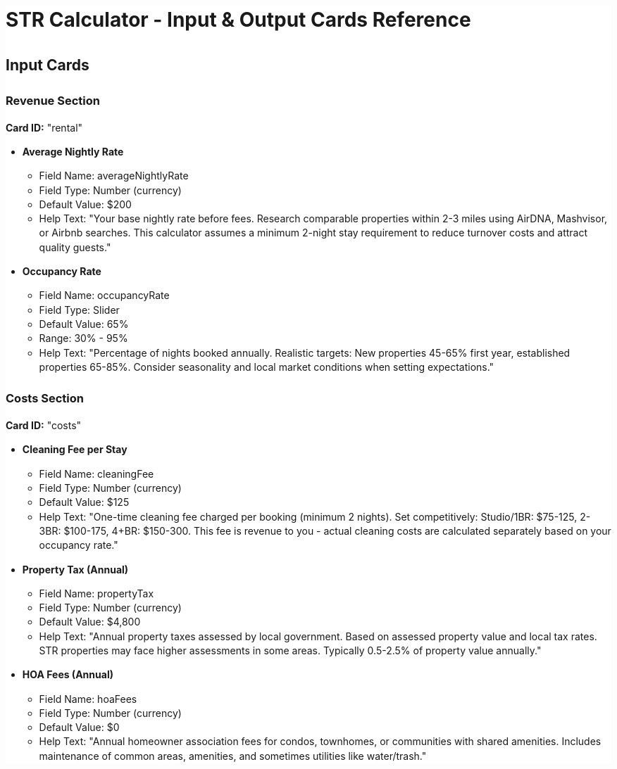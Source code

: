 # STR Calculator - Input & Output Cards Reference

## Input Cards

### Revenue Section
**Card ID:** "rental"

- **Average Nightly Rate**
   - Field Name: averageNightlyRate
   - Field Type: Number (currency)
   - Default Value: $200
   - Help Text: "Your base nightly rate before fees. Research comparable properties within 2-3 miles using AirDNA, Mashvisor, or Airbnb searches. This calculator assumes a minimum 2-night stay requirement to reduce turnover costs and attract quality guests."

- **Occupancy Rate**
   - Field Name: occupancyRate
   - Field Type: Slider
   - Default Value: 65%
   - Range: 30% - 95%
   - Help Text: "Percentage of nights booked annually. Realistic targets: New properties 45-65% first year, established properties 65-85%. Consider seasonality and local market conditions when setting expectations."

### Costs Section
**Card ID:** "costs"

- **Cleaning Fee per Stay**
   - Field Name: cleaningFee
   - Field Type: Number (currency)
   - Default Value: $125
   - Help Text: "One-time cleaning fee charged per booking (minimum 2 nights). Set competitively: Studio/1BR: $75-125, 2-3BR: $100-175, 4+BR: $150-300. This fee is revenue to you - actual cleaning costs are calculated separately based on your occupancy rate."

- **Property Tax (Annual)**
   - Field Name: propertyTax
   - Field Type: Number (currency)
   - Default Value: $4,800
   - Help Text: "Annual property taxes assessed by local government. Based on assessed property value and local tax rates. STR properties may face higher assessments in some areas. Typically 0.5-2.5% of property value annually."

- **HOA Fees (Annual)**
   - Field Name: hoaFees
   - Field Type: Number (currency)
   - Default Value: $0
   - Help Text: "Annual homeowner association fees for condos, townhomes, or communities with shared amenities. Includes maintenance of common areas, amenities, and sometimes utilities like water/trash."
